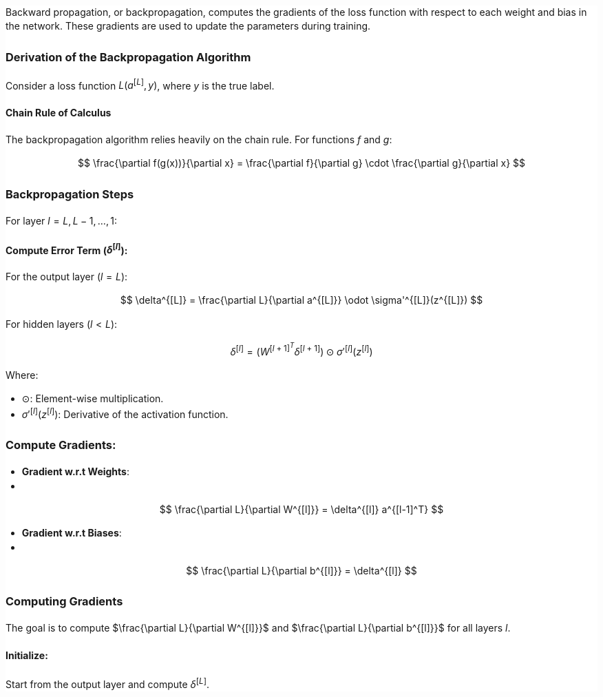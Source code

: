 Backward propagation, or backpropagation, computes the gradients of the loss function with respect to each weight and bias in the network. These gradients are used to update the parameters during training.

### Derivation of the Backpropagation Algorithm
Consider a loss function $L(a^{[L]}, y)$, where $y$ is the true label.

#### Chain Rule of Calculus
The backpropagation algorithm relies heavily on the chain rule. For functions $f$ and $g$:

$$
\frac{\partial f(g(x))}{\partial x} = \frac{\partial f}{\partial g} \cdot \frac{\partial g}{\partial x}
$$

### Backpropagation Steps
For layer $l = L, L-1, \dots, 1$:

#### Compute Error Term ($\delta^{[l]}$):

For the output layer ($l=L$):

$$
\delta^{[L]} = \frac{\partial L}{\partial a^{[L]}} \odot \sigma'^{[L]}(z^{[L]})
$$

For hidden layers ($l < L$):

$$
\delta^{[l]} = (W^{[l+1]^T} \delta^{[l+1]}) \odot \sigma'^{[l]}(z^{[l]})
$$

Where:
- $\odot$: Element-wise multiplication.
- $\sigma'^{[l]}(z^{[l]})$: Derivative of the activation function.

### Compute Gradients:
- **Gradient w.r.t Weights**:
- 
$$
\frac{\partial L}{\partial W^{[l]}} = \delta^{[l]} a^{[l-1]^T}
$$

- **Gradient w.r.t Biases**:
- 
$$
\frac{\partial L}{\partial b^{[l]}} = \delta^{[l]}
$$

### Computing Gradients
The goal is to compute $\frac{\partial L}{\partial W^{[l]}}$ and $\frac{\partial L}{\partial b^{[l]}}$ for all layers $l$.

#### Initialize:
Start from the output layer and compute $\delta^{[L]}$.
